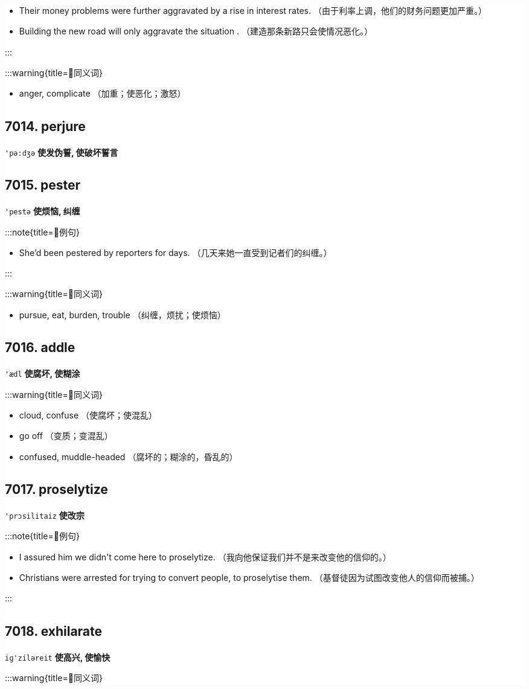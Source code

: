 - Their money problems were further aggravated by a rise in interest rates. （由于利率上调，他们的财务问题更加严重。）

- Building the new road will only aggravate the situation . （建造那条新路只会使情况恶化。）

:::

:::warning{title=🤔同义词}

- anger, complicate （加重；使恶化；激怒）


## 7014. perjure

`'pə:dʒə`  **使发伪誓, 使破坏誓言**

## 7015. pester

`'pestə`  **使烦恼, 纠缠**

:::note{title=🎤例句}

- She’d been pestered by reporters for days. （几天来她一直受到记者们的纠缠。）

:::

:::warning{title=🤔同义词}

- pursue, eat, burden, trouble （纠缠，烦扰；使烦恼）


## 7016. addle

`'ædl`  **使腐坏, 使糊涂**

:::warning{title=🤔同义词}

- cloud, confuse （使腐坏；使混乱）

- go off （变质；变混乱）

- confused, muddle-headed （腐坏的；糊涂的，昏乱的）


## 7017. proselytize

`'prɔsilitaiz`  **使改宗**

:::note{title=🎤例句}

- I assured him we didn't come here to proselytize. （我向他保证我们并不是来改变他的信仰的。）

- Christians were arrested for trying to convert people, to proselytise them. （基督徒因为试图改变他人的信仰而被捕。）

:::

## 7018. exhilarate

`iɡ'ziləreit`  **使高兴, 使愉快**

:::warning{title=🤔同义词}
